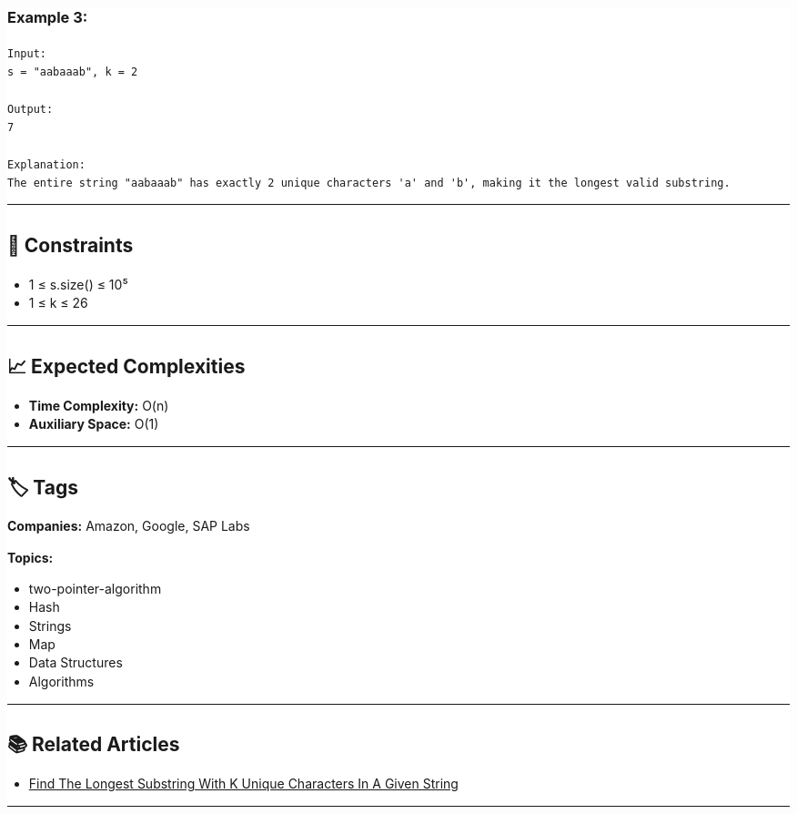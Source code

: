 
### Example 3:

```
Input:
s = "aabaaab", k = 2

Output:
7

Explanation:
The entire string "aabaaab" has exactly 2 unique characters 'a' and 'b', making it the longest valid substring.
```

---

## 🧠 Constraints

* 1 ≤ s.size() ≤ 10⁵
* 1 ≤ k ≤ 26

---

## 📈 Expected Complexities

* **Time Complexity:** O(n)
* **Auxiliary Space:** O(1)

---

## 🏷️ Tags

**Companies:**
Amazon, Google, SAP Labs

**Topics:**

* two-pointer-algorithm
* Hash
* Strings
* Map
* Data Structures
* Algorithms

---

## 📚 Related Articles

* [Find The Longest Substring With K Unique Characters In A Given String](https://www.geeksforgeeks.org/find-the-longest-substring-with-k-unique-characters-in-a-given-string/)

---

